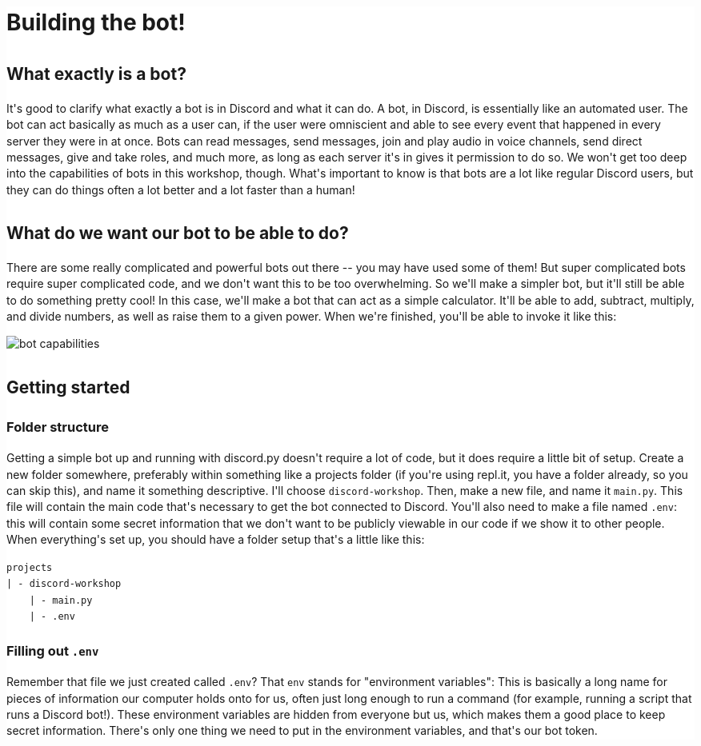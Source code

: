 # Building the bot!

## What exactly is a bot?

It's good to clarify what exactly a bot is in Discord and what it can do. A bot, in Discord, is essentially like an automated user. The bot can act basically as much as a user can, if the user were omniscient and able to see every event that happened in every server they were in at once. Bots can read messages, send messages, join and play audio in voice channels, send direct messages, give and take roles, and much more, as long as each server it's in gives it permission to do so. We won't get too deep into the capabilities of bots in this workshop, though. What's important to know is that bots are a lot like regular Discord users, but they can do things often a lot better and a lot faster than a human!

## What do we want our bot to be able to do?

There are some really complicated and powerful bots out there -- you may have used some of them! But super complicated bots require super complicated code, and we don't want this to be too overwhelming. So we'll make a simpler bot, but it'll still be able to do something pretty cool! In this case, we'll make a bot that can act as a simple calculator. It'll be able to add, subtract, multiply, and divide numbers, as well as raise them to a given power. When we're finished, you'll be able to invoke it like this:

![bot capabilities]("https://github.com/Spirati/discord-workshop/blob/main/img/bot%20capabilities.png?raw=true")

## Getting started

### Folder structure

Getting a simple bot up and running with discord.py doesn't require a lot of code, but it does require a little bit of setup. Create a new folder somewhere, preferably within something like a projects folder (if you're using repl.it, you have a folder already, so you can skip this), and name it something descriptive. I'll choose `discord-workshop`. Then, make a new file, and name it `main.py`. This file will contain the main code that's necessary to get the bot connected to Discord. You'll also need to make a file named `.env`: this will contain some secret information that we don't want to be publicly viewable in our code if we show it to other people. When everything's set up, you should have a folder setup that's a little like this:

```
projects
| - discord-workshop
    | - main.py
    | - .env
```

### Filling out `.env`

Remember that file we just created called `.env`? That `env` stands for "environment variables": This is basically a long name for pieces of information our computer holds onto for us, often just long enough to run a command (for example, running a script that runs a Discord bot!). These environment variables are hidden from everyone but us, which makes them a good place to keep secret information. There's only one thing we need to put in the environment variables, and that's our bot token.
